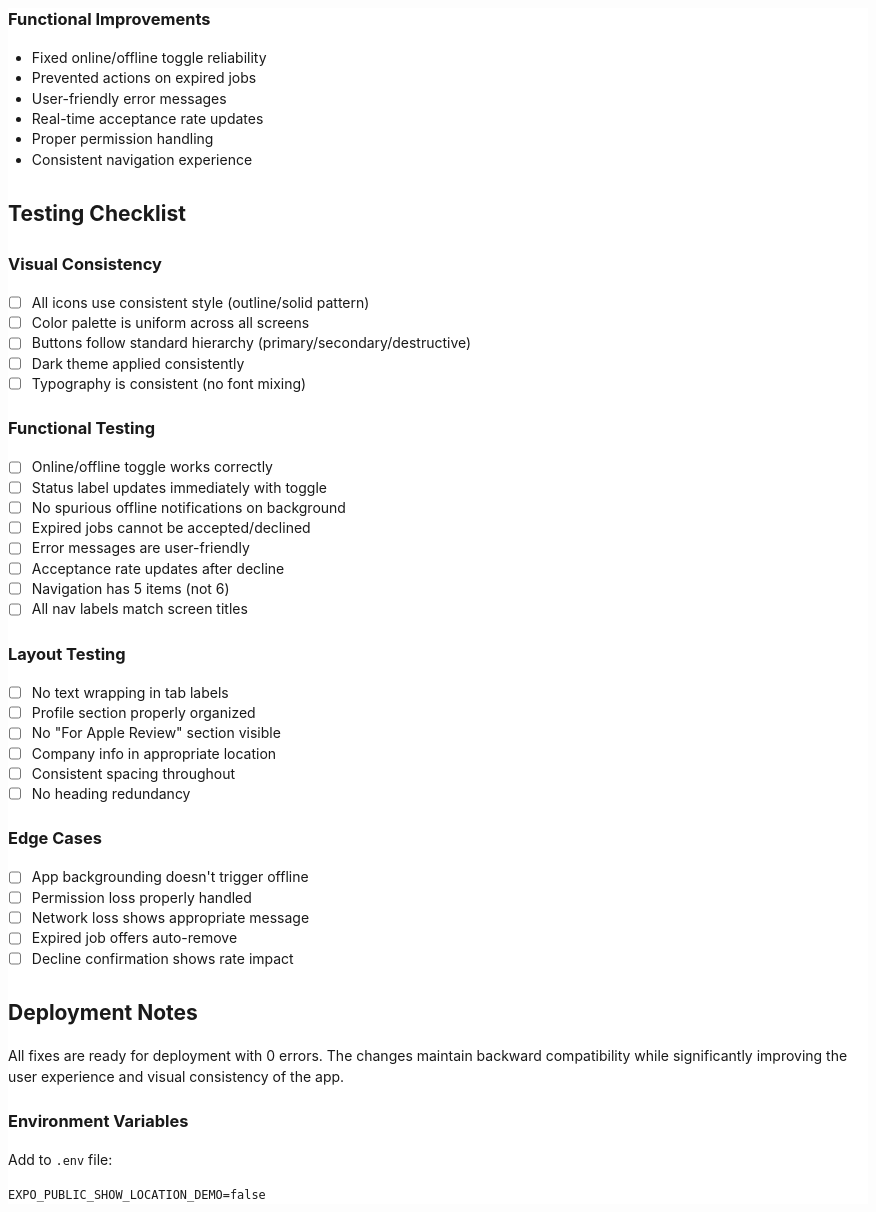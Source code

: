 ### Functional Improvements
- Fixed online/offline toggle reliability
- Prevented actions on expired jobs
- User-friendly error messages
- Real-time acceptance rate updates
- Proper permission handling
- Consistent navigation experience

## Testing Checklist

### Visual Consistency
- [ ] All icons use consistent style (outline/solid pattern)
- [ ] Color palette is uniform across all screens
- [ ] Buttons follow standard hierarchy (primary/secondary/destructive)
- [ ] Dark theme applied consistently
- [ ] Typography is consistent (no font mixing)

### Functional Testing
- [ ] Online/offline toggle works correctly
- [ ] Status label updates immediately with toggle
- [ ] No spurious offline notifications on background
- [ ] Expired jobs cannot be accepted/declined
- [ ] Error messages are user-friendly
- [ ] Acceptance rate updates after decline
- [ ] Navigation has 5 items (not 6)
- [ ] All nav labels match screen titles

### Layout Testing
- [ ] No text wrapping in tab labels
- [ ] Profile section properly organized
- [ ] No "For Apple Review" section visible
- [ ] Company info in appropriate location
- [ ] Consistent spacing throughout
- [ ] No heading redundancy

### Edge Cases
- [ ] App backgrounding doesn't trigger offline
- [ ] Permission loss properly handled
- [ ] Network loss shows appropriate message
- [ ] Expired job offers auto-remove
- [ ] Decline confirmation shows rate impact

## Deployment Notes

All fixes are ready for deployment with 0 errors. The changes maintain backward compatibility while significantly improving the user experience and visual consistency of the app.

### Environment Variables
Add to `.env` file:
```
EXPO_PUBLIC_SHOW_LOCATION_DEMO=false
```
